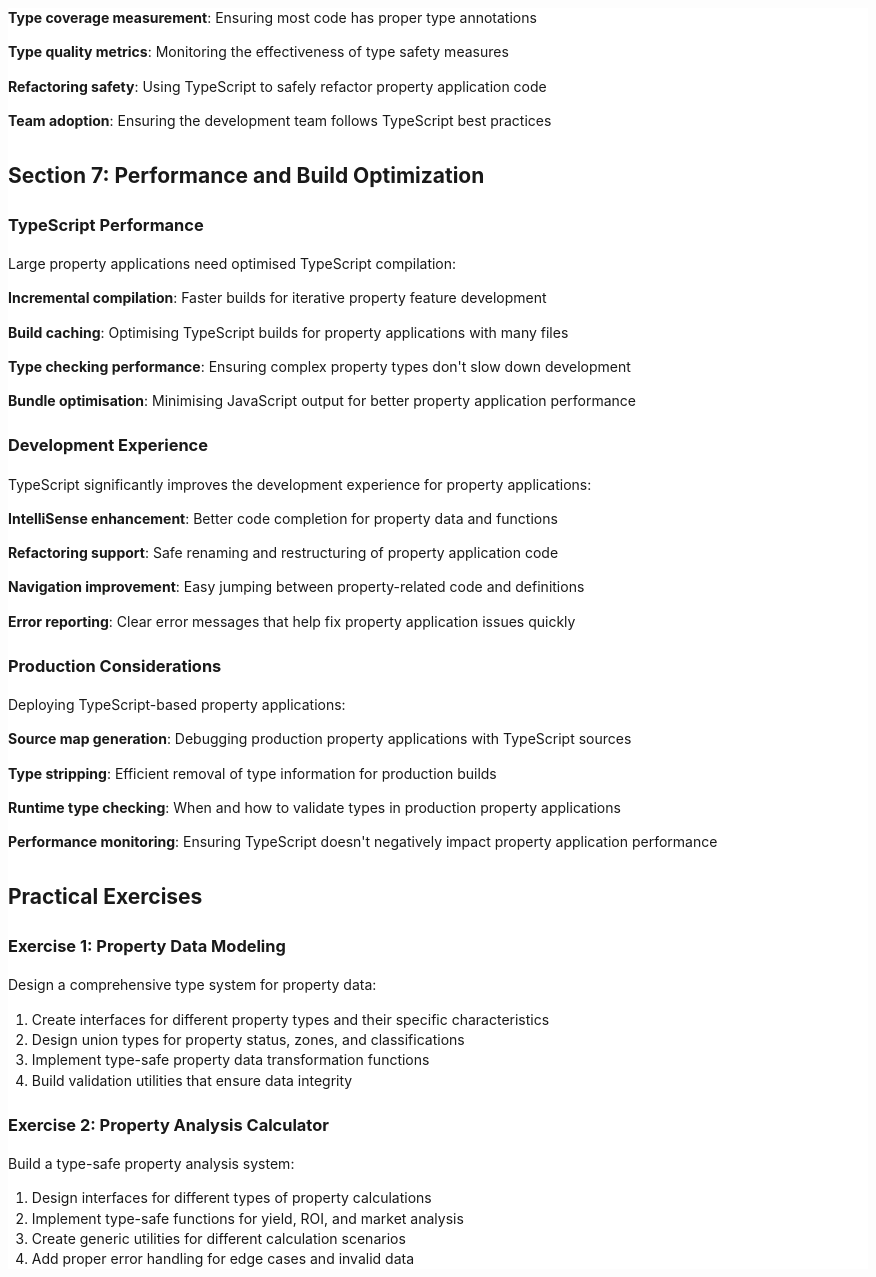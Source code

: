 **Type coverage measurement**: Ensuring most code has proper type annotations

**Type quality metrics**: Monitoring the effectiveness of type safety measures

**Refactoring safety**: Using TypeScript to safely refactor property application code

**Team adoption**: Ensuring the development team follows TypeScript best practices

## Section 7: Performance and Build Optimization

### TypeScript Performance

Large property applications need optimised TypeScript compilation:

**Incremental compilation**: Faster builds for iterative property feature development

**Build caching**: Optimising TypeScript builds for property applications with many files

**Type checking performance**: Ensuring complex property types don't slow down development

**Bundle optimisation**: Minimising JavaScript output for better property application performance

### Development Experience

TypeScript significantly improves the development experience for property applications:

**IntelliSense enhancement**: Better code completion for property data and functions

**Refactoring support**: Safe renaming and restructuring of property application code

**Navigation improvement**: Easy jumping between property-related code and definitions

**Error reporting**: Clear error messages that help fix property application issues quickly

### Production Considerations

Deploying TypeScript-based property applications:

**Source map generation**: Debugging production property applications with TypeScript sources

**Type stripping**: Efficient removal of type information for production builds

**Runtime type checking**: When and how to validate types in production property applications

**Performance monitoring**: Ensuring TypeScript doesn't negatively impact property application performance

## Practical Exercises

### Exercise 1: Property Data Modeling
Design a comprehensive type system for property data:
1. Create interfaces for different property types and their specific characteristics
2. Design union types for property status, zones, and classifications
3. Implement type-safe property data transformation functions
4. Build validation utilities that ensure data integrity

### Exercise 2: Property Analysis Calculator
Build a type-safe property analysis system:
1. Design interfaces for different types of property calculations
2. Implement type-safe functions for yield, ROI, and market analysis
3. Create generic utilities for different calculation scenarios
4. Add proper error handling for edge cases and invalid data
